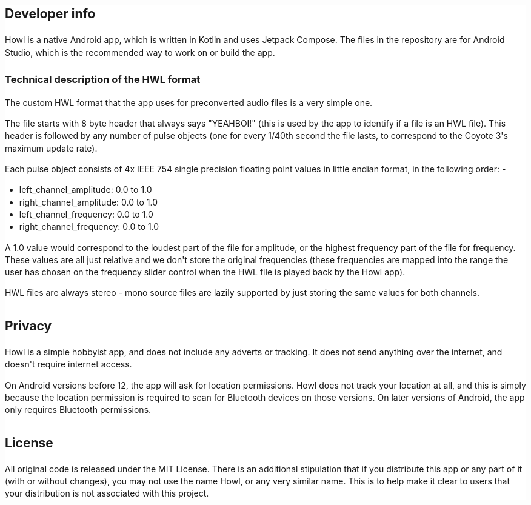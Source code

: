 ## Developer info

Howl is a native Android app, which is written in Kotlin and uses Jetpack Compose. The files in the repository are for Android Studio, which is the recommended way to work on or build the app.

### Technical description of the HWL format

The custom HWL format that the app uses for preconverted audio files is a very simple one.

The file starts with 8 byte header that always says "YEAHBOI!" (this is used by the app to identify if a file is an HWL file).
This header is followed by any number of pulse objects (one for every 1/40th second the file lasts, to correspond to the Coyote 3's maximum update rate).

Each pulse object consists of 4x IEEE 754 single precision floating point values in little endian format, in the following order: -
* left_channel_amplitude: 0.0 to 1.0
* right_channel_amplitude: 0.0 to 1.0
* left_channel_frequency: 0.0 to 1.0
* right_channel_frequency: 0.0 to 1.0

A 1.0 value would correspond to the loudest part of the file for amplitude, or the highest frequency part of the file for frequency. These values are all just relative and we don't store the original frequencies (these frequencies are mapped into the range the user has chosen on the frequency slider control when the HWL file is played back by the Howl app).

HWL files are always stereo - mono source files are lazily supported by just storing the same values for both channels.

## Privacy

Howl is a simple hobbyist app, and does not include any adverts or tracking. It does not send anything over the internet, and doesn't require internet access.

On Android versions before 12, the app will ask for location permissions. Howl does not track your location at all, and this is simply because the location permission is required to scan for Bluetooth devices on those versions. On later versions of Android, the app only requires Bluetooth permissions.

## License

All original code is released under the MIT License. There is an additional stipulation that if you distribute this app or any part of it (with or without changes), you may not use the name Howl, or any very similar name. This is to help make it clear to users that your distribution is not associated with this project.